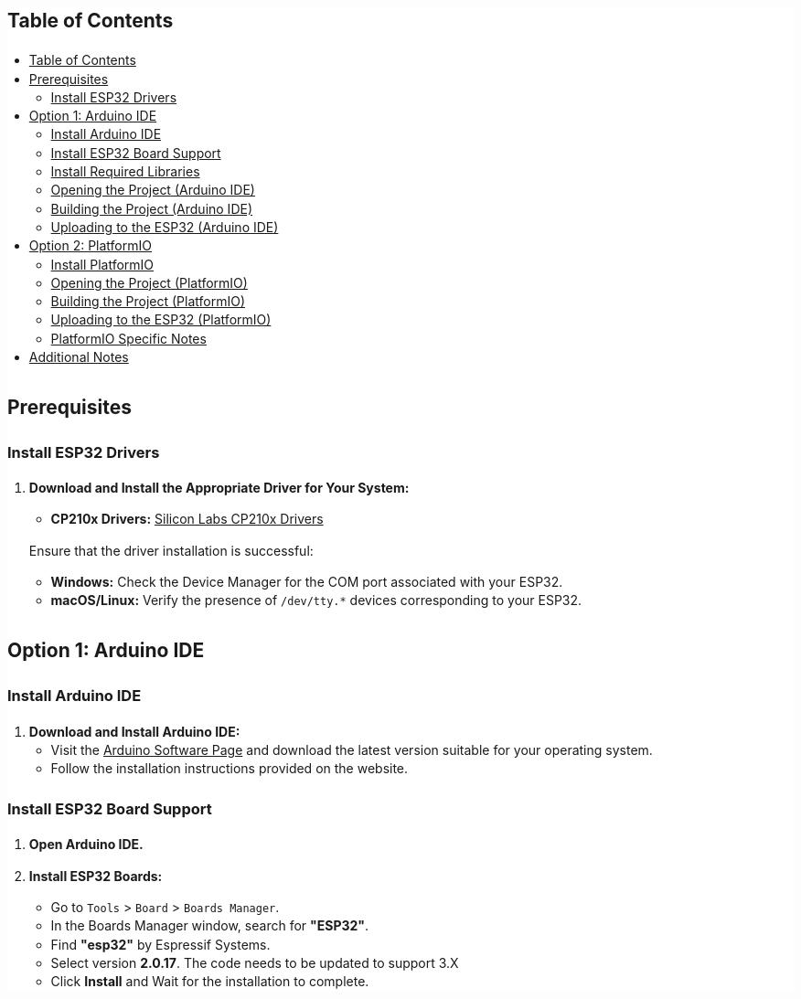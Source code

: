 ## Table of Contents

- [Table of Contents](#table-of-contents)
- [Prerequisites](#prerequisites)
   - [Install ESP32 Drivers](#install-esp32-drivers)
- [Option 1: Arduino IDE](#option-1-arduino-ide)
   - [Install Arduino IDE](#install-arduino-ide)
   - [Install ESP32 Board Support](#install-esp32-board-support)
   - [Install Required Libraries](#install-required-libraries)
   - [Opening the Project (Arduino IDE)](#opening-the-project-arduino-ide)
   - [Building the Project (Arduino IDE)](#building-the-project-arduino-ide)
   - [Uploading to the ESP32 (Arduino IDE)](#uploading-to-the-esp32-arduino-ide)
- [Option 2: PlatformIO](#option-2-platformio)
   - [Install PlatformIO](#install-platformio)
   - [Opening the Project (PlatformIO)](#opening-the-project-platformio)
   - [Building the Project (PlatformIO)](#building-the-project-platformio)
   - [Uploading to the ESP32 (PlatformIO)](#uploading-to-the-esp32-platformio)
   - [PlatformIO Specific Notes](#platformio-specific-notes)
- [Additional Notes](#additional-notes)

## Prerequisites

### Install ESP32 Drivers

1. **Download and Install the Appropriate Driver for Your System:**
   - **CP210x Drivers:** [Silicon Labs CP210x Drivers](https://www.silabs.com/developer-tools/usb-to-uart-bridge-vcp-drivers?tab=downloads)

   Ensure that the driver installation is successful:
   - **Windows:** Check the Device Manager for the COM port associated with your ESP32.
   - **macOS/Linux:** Verify the presence of `/dev/tty.*` devices corresponding to your ESP32.

## Option 1: Arduino IDE

### Install Arduino IDE

1. **Download and Install Arduino IDE:**
   - Visit the [Arduino Software Page](https://www.arduino.cc/en/software) and download the latest version suitable for your operating system.
   - Follow the installation instructions provided on the website.

### Install ESP32 Board Support

1. **Open Arduino IDE.**

2. **Install ESP32 Boards:**
   - Go to `Tools` > `Board` > `Boards Manager`.
   - In the Boards Manager window, search for **"ESP32"**.
   - Find **"esp32"** by Espressif Systems.
   - Select version **2.0.17**. The code needs to be updated to support 3.X
   - Click **Install** and Wait for the installation to complete.

